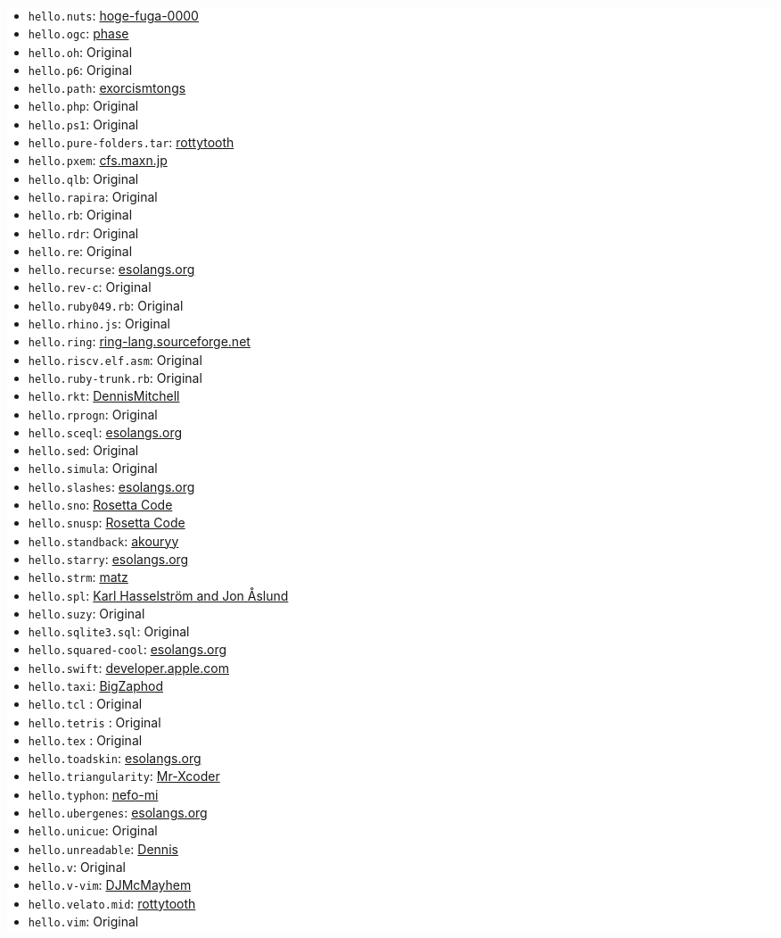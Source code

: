 * `hello.nuts`: [hoge-fuga-0000](https://github.com/hoge-fuga-0000/Nuts/blob/gh-pages/nuts-samples.js#L4)
* `hello.ogc`: [phase](https://github.com/phase/o/blob/master/examples/helloWorld.ogc)
* `hello.oh`: Original
* `hello.p6`: Original
* `hello.path`: [exorcismtongs](http://pathlang.cvs.sourceforge.net/viewvc/pathlang/path/examples/helloworld.path?revision=1.1.1.1&view=markup)
* `hello.php`: Original
* `hello.ps1`: Original
* `hello.pure-folders.tar`: [rottytooth](https://github.com/rottytooth/Folders/tree/master/Rottytooth.Esolang.Folders.SamplePrograms/PurePrograms/Hello%20World)
* `hello.pxem`: [cfs.maxn.jp](https://web.archive.org/web/20120605223423/http://cfs.maxn.jp/neta/pxem.php)
* `hello.qlb`: Original
* `hello.rapira`: Original
* `hello.rb`: Original
* `hello.rdr`: Original
* `hello.re`: Original
* `hello.recurse`: [esolangs.org](https://esolangs.org/wiki/Recurse#Hello.2C_world.21)
* `hello.rev-c`: Original
* `hello.ruby049.rb`: Original
* `hello.rhino.js`: Original
* `hello.ring`: [ring-lang.sourceforge.net](http://ring-lang.sourceforge.net/doc1.10/getting_started.html#hello-world)
* `hello.riscv.elf.asm`: Original
* `hello.ruby-trunk.rb`: Original
* `hello.rkt`: [DennisMitchell](https://github.com/TryItOnline/tryitonline/blob/8d5963151016cec7c4de3694131b75e045862f62/usr/share/tio.run/languages.json#L11096)
* `hello.rprogn`: Original
* `hello.sceql`: [esolangs.org](http://esolangs.org/wiki/Sceql#Hello.2C_World.21)
* `hello.sed`: Original
* `hello.simula`: Original
* `hello.slashes`: [esolangs.org](https://esolangs.org/wiki////)
* `hello.sno`: [Rosetta Code](https://rosettacode.org/wiki/Hello_world/Text#SNOBOL4)
* `hello.snusp`: [Rosetta Code](https://rosettacode.org/wiki/Hello_world/Text#Core_SNUSP)
* `hello.standback`: [akouryy](https://github.com/akouryy/standback/blob/master/examples/hello.standback)
* `hello.starry`: [esolangs.org](https://esolangs.org/wiki/Starry#Hello.2C_world.21)
* `hello.strm`: [matz](https://github.com/matz/streem/blob/master/examples/02hello.strm)
* `hello.spl`: [Karl Hasselström and Jon Åslund](http://shakespearelang.sourceforge.net/report/shakespeare/#sec:hello)
* `hello.suzy`: Original
* `hello.sqlite3.sql`: Original
* `hello.squared-cool`: [esolangs.org](https://esolangs.org/wiki/%F0%9F%86%92#Hello.2C_world.21)
* `hello.swift`: [developer.apple.com](https://developer.apple.com/library/content/documentation/Swift/Conceptual/Swift_Programming_Language/GuidedTour.html)
* `hello.taxi`: [BigZaphod](https://github.com/BigZaphod/Taxi/blob/master/examples/hello_world.txt)
* `hello.tcl` : Original
* `hello.tetris` : Original
* `hello.tex` : Original
* `hello.toadskin`: [esolangs.org](https://esolangs.org/wiki/Hello_world_program_in_esoteric_languages#Toadskin)
* `hello.triangularity`: [Mr-Xcoder](https://github.com/Mr-Xcoder/Triangularity/blob/master/README.md)
* `hello.typhon`: [nefo-mi](https://github.com/nefo-mi/Typhon/blob/master/examples/helloworld.ty)
* `hello.ubergenes`: [esolangs.org](https://esolangs.org/wiki/UberGenes#Examples)
* `hello.unicue`: Original
* `hello.unreadable`: [Dennis](http://codegolf.stackexchange.com/a/55870)
* `hello.v`: Original
* `hello.v-vim`: [DJMcMayhem](https://github.com/DJMcMayhem/V/wiki/Tutorial#11-normal-and-insert-mode)
* `hello.velato.mid`: [rottytooth](https://github.com/rottytooth/Velato/blob/master/Lilypond/print_hello_world.mid)
* `hello.vim`: Original